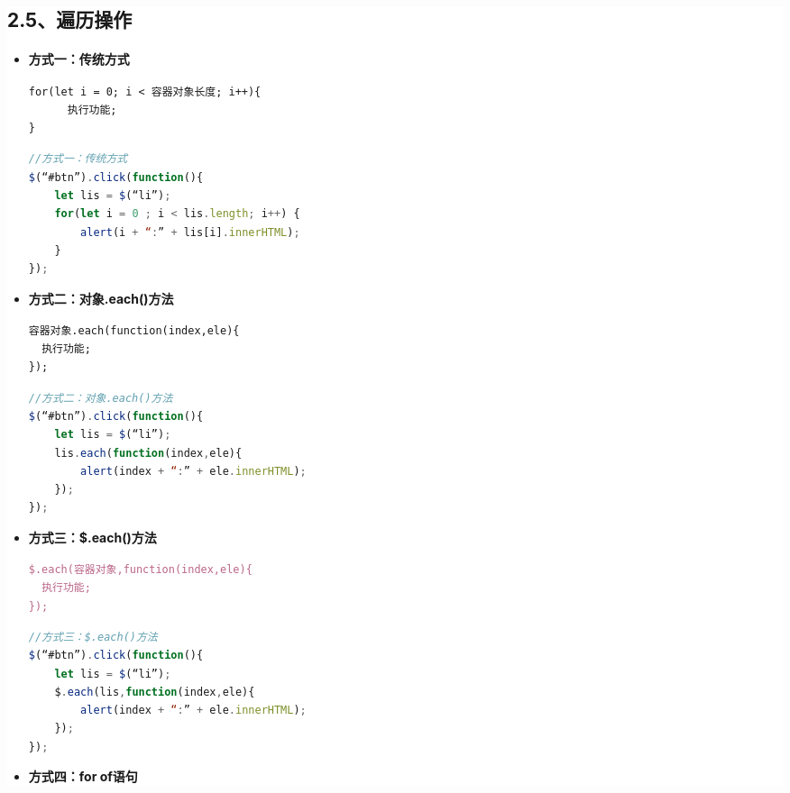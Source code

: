 ## 2.5、遍历操作

- **方式一：传统方式**

  ```tex
  for(let i = 0; i < 容器对象长度; i++){
  		执行功能;
  }
  ```

  ```js
  //方式一：传统方式
  $(“#btn”).click(function(){
      let lis = $(“li”);
      for(let i = 0 ; i < lis.length; i++) {
          alert(i + “:” + lis[i].innerHTML);
      }
  });
  ```

- **方式二：对象.each()方法**

  ```tex
  容器对象.each(function(index,ele){
  	执行功能;
  });
  ```

  ```js
  //方式二：对象.each()方法
  $(“#btn”).click(function(){
      let lis = $(“li”);
      lis.each(function(index,ele){
          alert(index + “:” + ele.innerHTML);
      });
  });
  ```

- **方式三：$.each()方法**

  ```tex
  $.each(容器对象,function(index,ele){
  	执行功能;
  });
  ```

  ```js
  //方式三：$.each()方法
  $(“#btn”).click(function(){
      let lis = $(“li”);
      $.each(lis,function(index,ele){
          alert(index + “:” + ele.innerHTML);
      });
  });
  ```

- **方式四：for of语句**
